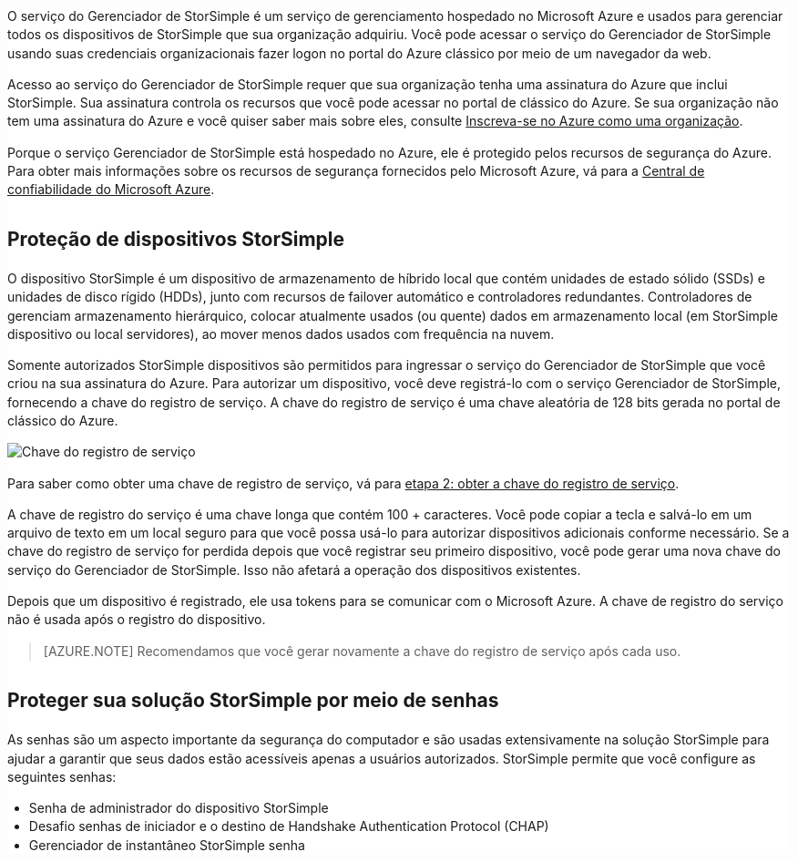 O serviço do Gerenciador de StorSimple é um serviço de gerenciamento hospedado no Microsoft Azure e usados para gerenciar todos os dispositivos de StorSimple que sua organização adquiriu. Você pode acessar o serviço do Gerenciador de StorSimple usando suas credenciais organizacionais fazer logon no portal do Azure clássico por meio de um navegador da web. 

Acesso ao serviço do Gerenciador de StorSimple requer que sua organização tenha uma assinatura do Azure que inclui StorSimple. Sua assinatura controla os recursos que você pode acessar no portal de clássico do Azure. Se sua organização não tem uma assinatura do Azure e você quiser saber mais sobre eles, consulte [Inscreva-se no Azure como uma organização](../active-directory/sign-up-organization.md). 

Porque o serviço Gerenciador de StorSimple está hospedado no Azure, ele é protegido pelos recursos de segurança do Azure. Para obter mais informações sobre os recursos de segurança fornecidos pelo Microsoft Azure, vá para a [Central de confiabilidade do Microsoft Azure](https://azure.microsoft.com/support/trust-center/security/).

## <a name="storsimple-device-protection"></a>Proteção de dispositivos StorSimple

O dispositivo StorSimple é um dispositivo de armazenamento de híbrido local que contém unidades de estado sólido (SSDs) e unidades de disco rígido (HDDs), junto com recursos de failover automático e controladores redundantes. Controladores de gerenciam armazenamento hierárquico, colocar atualmente usados (ou quente) dados em armazenamento local (em StorSimple dispositivo ou local servidores), ao mover menos dados usados com frequência na nuvem.

Somente autorizados StorSimple dispositivos são permitidos para ingressar o serviço do Gerenciador de StorSimple que você criou na sua assinatura do Azure. Para autorizar um dispositivo, você deve registrá-lo com o serviço Gerenciador de StorSimple, fornecendo a chave do registro de serviço. A chave do registro de serviço é uma chave aleatória de 128 bits gerada no portal de clássico do Azure. 

![Chave do registro de serviço](./media/storsimple-security/ServiceRegistrationKey.png)

Para saber como obter uma chave de registro de serviço, vá para [etapa 2: obter a chave do registro de serviço](storsimple-deployment-walkthrough.md#step-2-get-the-service-registration-key).

A chave de registro do serviço é uma chave longa que contém 100 + caracteres. Você pode copiar a tecla e salvá-lo em um arquivo de texto em um local seguro para que você possa usá-lo para autorizar dispositivos adicionais conforme necessário. Se a chave do registro de serviço for perdida depois que você registrar seu primeiro dispositivo, você pode gerar uma nova chave do serviço do Gerenciador de StorSimple. Isso não afetará a operação dos dispositivos existentes. 

Depois que um dispositivo é registrado, ele usa tokens para se comunicar com o Microsoft Azure. A chave de registro do serviço não é usada após o registro do dispositivo.

> [AZURE.NOTE] Recomendamos que você gerar novamente a chave do registro de serviço após cada uso.

## <a name="protect-your-storsimple-solution-via-passwords"></a>Proteger sua solução StorSimple por meio de senhas

As senhas são um aspecto importante da segurança do computador e são usadas extensivamente na solução StorSimple para ajudar a garantir que seus dados estão acessíveis apenas a usuários autorizados. StorSimple permite que você configure as seguintes senhas:

- Senha de administrador do dispositivo StorSimple
- Desafio senhas de iniciador e o destino de Handshake Authentication Protocol (CHAP)
- Gerenciador de instantâneo StorSimple senha
